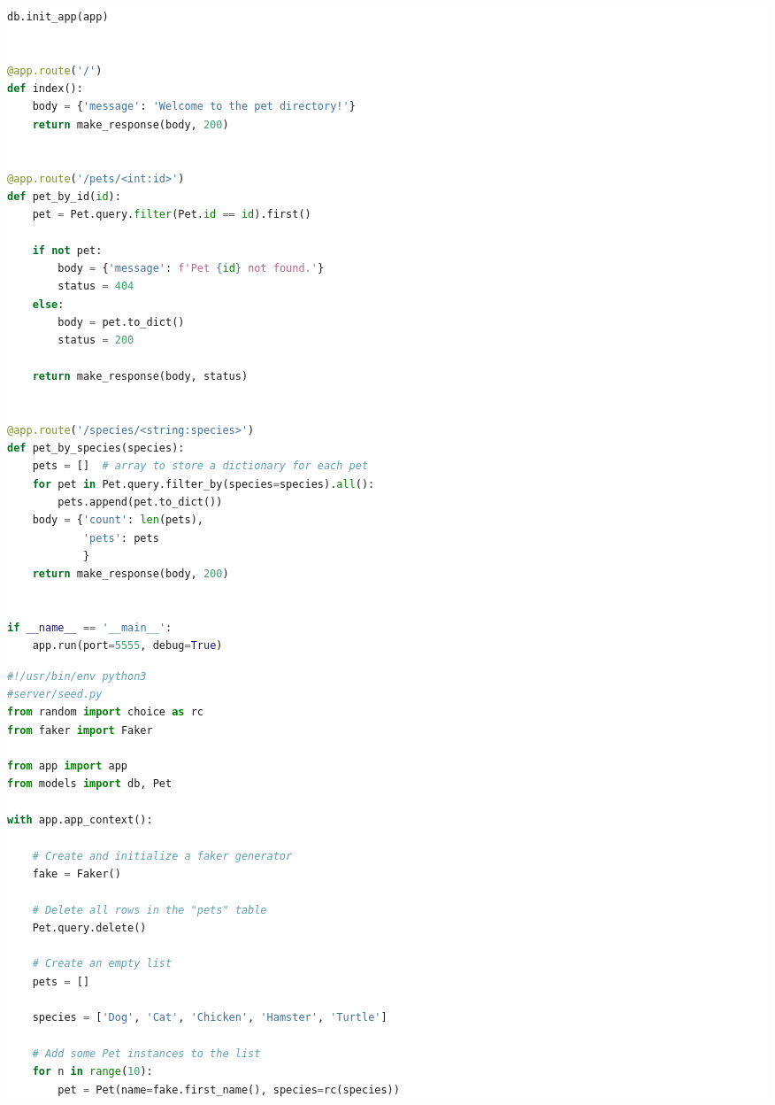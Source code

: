 ```py
db.init_app(app)


@app.route('/')
def index():
    body = {'message': 'Welcome to the pet directory!'}
    return make_response(body, 200)


@app.route('/pets/<int:id>')
def pet_by_id(id):
    pet = Pet.query.filter(Pet.id == id).first()

    if not pet:
        body = {'message': f'Pet {id} not found.'}
        status = 404
    else:
        body = pet.to_dict()
        status = 200

    return make_response(body, status)


@app.route('/species/<string:species>')
def pet_by_species(species):
    pets = []  # array to store a dictionary for each pet
    for pet in Pet.query.filter_by(species=species).all():
        pets.append(pet.to_dict())
    body = {'count': len(pets),
            'pets': pets
            }
    return make_response(body, 200)


if __name__ == '__main__':
    app.run(port=5555, debug=True)

```

```py
#!/usr/bin/env python3
#server/seed.py
from random import choice as rc
from faker import Faker

from app import app
from models import db, Pet

with app.app_context():

    # Create and initialize a faker generator
    fake = Faker()

    # Delete all rows in the "pets" table
    Pet.query.delete()

    # Create an empty list
    pets = []

    species = ['Dog', 'Cat', 'Chicken', 'Hamster', 'Turtle']

    # Add some Pet instances to the list
    for n in range(10):
        pet = Pet(name=fake.first_name(), species=rc(species))
```

[flask_sqla]: https://flask-sqlalchemy.palletsprojects.com/en/2.x/quickstart/#